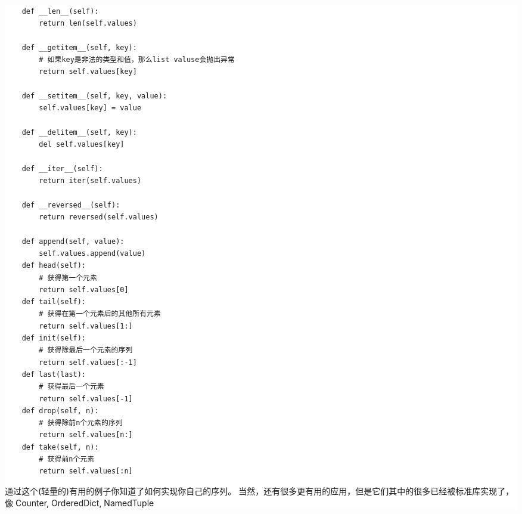         def __len__(self):
            return len(self.values)

        def __getitem__(self, key):
            # 如果key是非法的类型和值，那么list valuse会抛出异常
            return self.values[key]

        def __setitem__(self, key, value):
            self.values[key] = value

        def __delitem__(self, key):
            del self.values[key]

        def __iter__(self):
            return iter(self.values)

        def __reversed__(self):
            return reversed(self.values)

        def append(self, value):
            self.values.append(value)
        def head(self):
            # 获得第一个元素
            return self.values[0]
        def tail(self):
            # 获得在第一个元素后的其他所有元素
            return self.values[1:]
        def init(self):
            # 获得除最后一个元素的序列
            return self.values[:-1]
        def last(last):
            # 获得最后一个元素
            return self.values[-1]
        def drop(self, n):
            # 获得除前n个元素的序列
            return self.values[n:]
        def take(self, n):
            # 获得前n个元素
            return self.values[:n]

通过这个(轻量的)有用的例子你知道了如何实现你自己的序列。
当然，还有很多更有用的应用，但是它们其中的很多已经被标准库实现了，像 Counter, OrderedDict, NamedTuple
